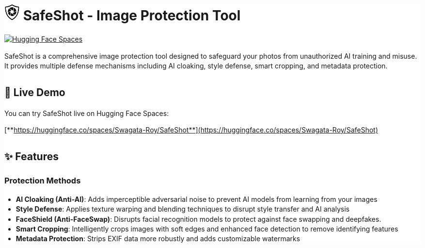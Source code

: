 # <img src="https://raw.githubusercontent.com/Swagata-Roy/SafeShot/main/assets/logo.png" alt="SafeShot Logo" width="32"/> SafeShot - Image Protection Tool

[![Hugging Face Spaces](https://img.shields.io/badge/%F0%9F%A4%97%20Hugging%20Face-Spaces-blue)](https://huggingface.co/spaces/Swagata-Roy/SafeShot)

SafeShot is a comprehensive image protection tool designed to safeguard your photos from unauthorized AI training and misuse. It provides multiple defense mechanisms including AI cloaking, style defense, smart cropping, and metadata protection.

## 🚀 Live Demo

You can try SafeShot live on Hugging Face Spaces:

[**https://huggingface.co/spaces/Swagata-Roy/SafeShot**](https://huggingface.co/spaces/Swagata-Roy/SafeShot)

## ✨ Features

### Protection Methods
- **AI Cloaking (Anti-AI)**: Adds imperceptible adversarial noise to prevent AI models from learning from your images
- **Style Defense**: Applies texture warping and blending techniques to disrupt style transfer and AI analysis
- **FaceShield (Anti-FaceSwap)**: Disrupts facial recognition models to protect against face swapping and deepfakes.
- **Smart Cropping**: Intelligently crops images with soft edges and enhanced face detection to remove identifying features
- **Metadata Protection**: Strips EXIF data more robustly and adds customizable watermarks

